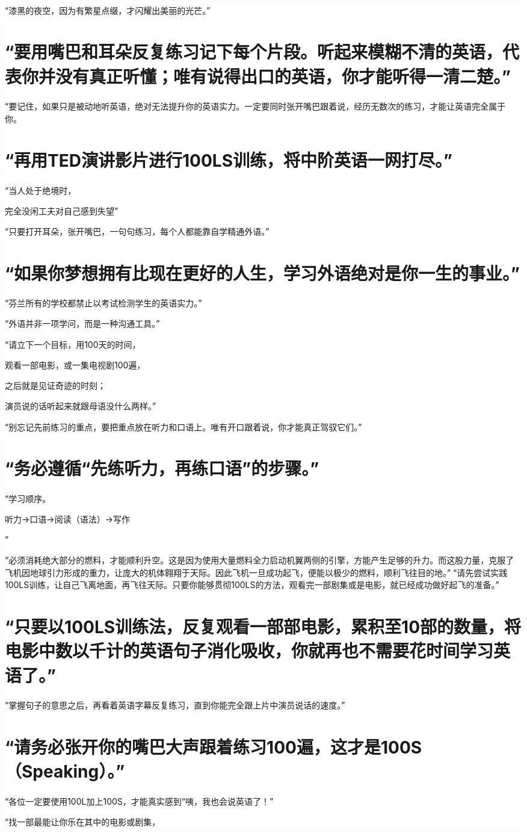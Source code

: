 “漆黑的夜空，因为有繁星点缀，才闪耀出美丽的光芒。”
# “要用嘴巴和耳朵反复练习记下每个片段。听起来模糊不清的英语，代表你并没有真正听懂；唯有说得出口的英语，你才能听得一清二楚。”
“要记住，如果只是被动地听英语，绝对无法提升你的英语实力。一定要同时张开嘴巴跟着说，经历无数次的练习，才能让英语完全属于你。
# “再用TED演讲影片进行100LS训练，将中阶英语一网打尽。”

“当人处于绝境时，

完全没闲工夫对自己感到失望”

“只要打开耳朵，张开嘴巴，一句句练习，每个人都能靠自学精通外语。”

# “如果你梦想拥有比现在更好的人生，学习外语绝对是你一生的事业。”

“芬兰所有的学校都禁止以考试检测学生的英语实力。”

“外语并非一项学问，而是一种沟通工具。”

“请立下一个目标，用100天的时间，

观看一部电影，或一集电视剧100遍，

之后就是见证奇迹的时刻；

演员说的话听起来就跟母语没什么两样。”

“别忘记先前练习的重点，要把重点放在听力和口语上。唯有开口跟着说，你才能真正驾驭它们。”

# “务必遵循“先练听力，再练口语”的步骤。”

“学习顺序。

听力→口语→阅读（语法）→写作

”

“必须消耗绝大部分的燃料，才能顺利升空。这是因为使用大量燃料全力启动机翼两侧的引擎，方能产生足够的升力。而这股力量，克服了飞机因地球引力形成的重力，让庞大的机体翱翔于天际。因此飞机一旦成功起飞，便能以极少的燃料，顺利飞往目的地。”
“请先尝试实践100LS训练，让自己飞离地面，再飞往天际。只要你能够贯彻100LS的方法，观看完一部剧集或是电影，就已经成功做好起飞的准备。”

# “只要以100LS训练法，反复观看一部部电影，累积至10部的数量，将电影中数以千计的英语句子消化吸收，你就再也不需要花时间学习英语了。”

“掌握句子的意思之后，再看着英语字幕反复练习，直到你能完全跟上片中演员说话的速度。”

# “请务必张开你的嘴巴大声跟着练习100遍，这才是100S（Speaking）。”

“各位一定要使用100L加上100S，才能真实感到“咦，我也会说英语了！”

“找一部最能让你乐在其中的电影或剧集，
